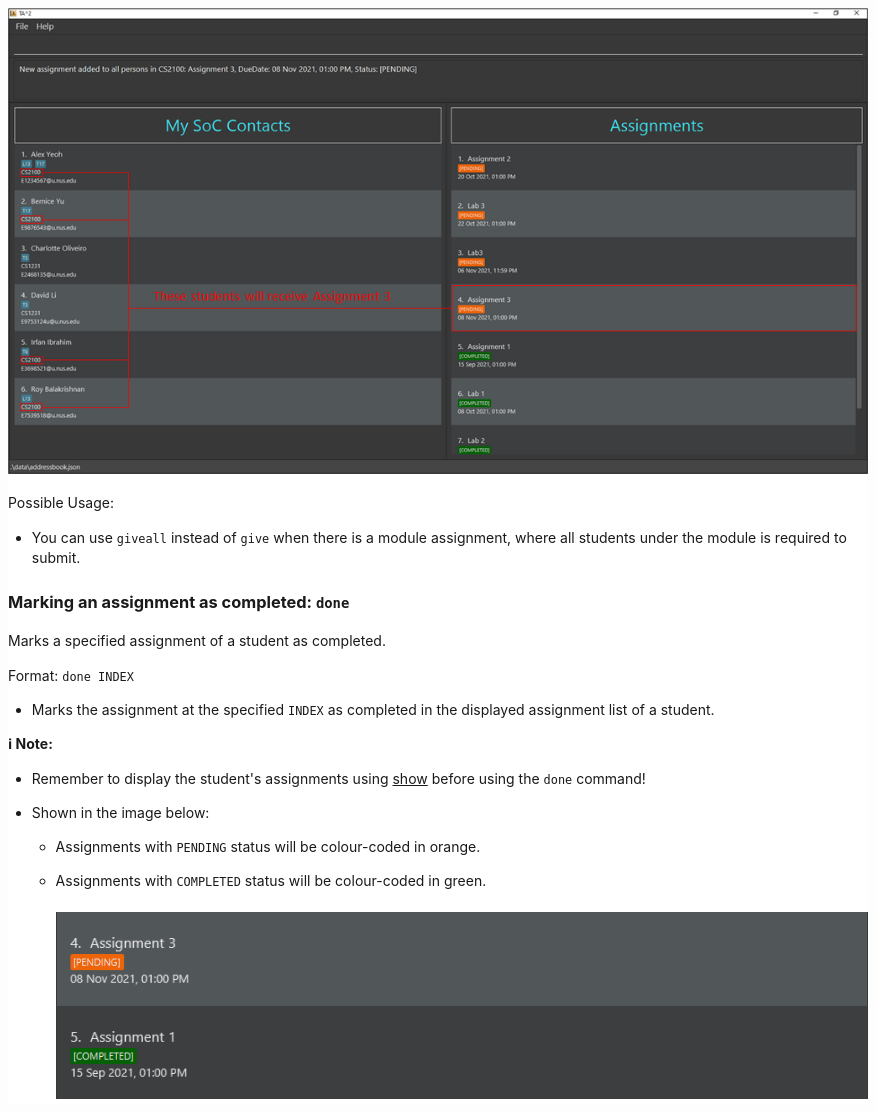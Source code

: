 ![giveallResult'](images/userguide/giveallResult.png)
<br>

Possible Usage:

*  You can use `giveall` instead of `give` when there is a module assignment, where all students under the module is required to submit.

<div style="page-break-after: always;"></div>

### Marking an assignment as completed: `done`

Marks a specified assignment of a student as completed.

Format: `done INDEX`

* Marks the assignment at the specified `INDEX` as completed in the displayed assignment list of a student.

<div markdown="block" class="alert alert-info">

**:information_source: Note:**<br>

* Remember to display the student's assignments using [show](#showing-a-students-assignments-show) before using the `done` command!

* Shown in the image below:
   
   * Assignments with `PENDING` status will be colour-coded in orange.

   * Assignments with `COMPLETED` status will be colour-coded in green.
<br><br>
![colour_labels'](images/userguide/colour%20labels.png)

